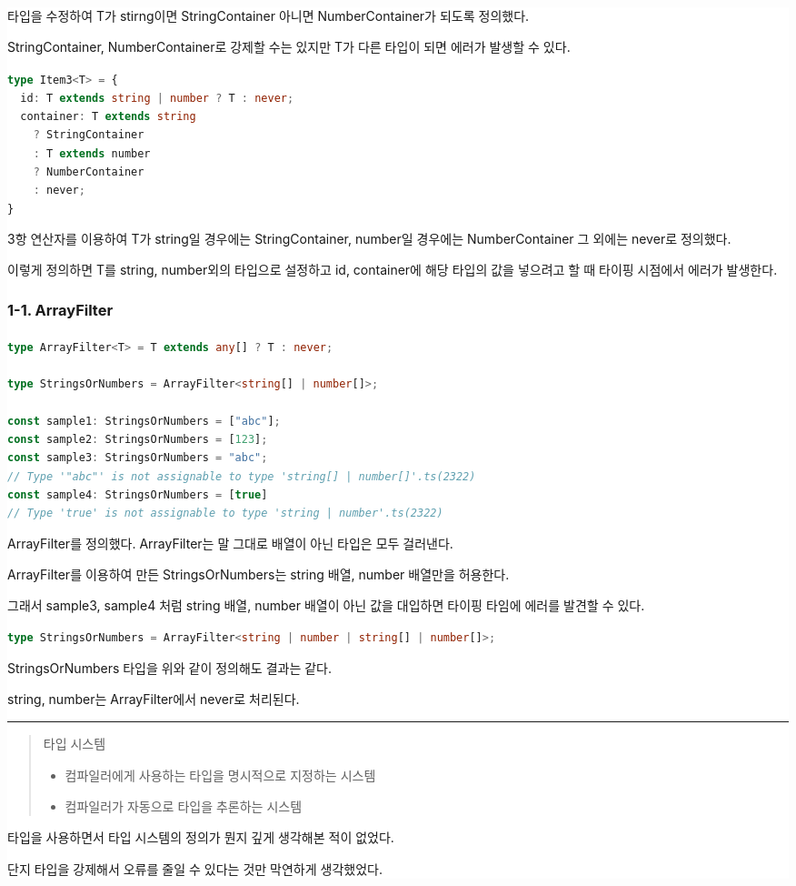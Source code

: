 타입을 수정하여 T가 stirng이면 StringContainer 아니면 NumberContainer가 되도록 정의했다.

StringContainer, NumberContainer로 강제할 수는 있지만 T가 다른 타입이 되면 에러가 발생할 수 있다.

```ts
type Item3<T> = {
  id: T extends string | number ? T : never;
  container: T extends string
    ? StringContainer
    : T extends number
    ? NumberContainer
    : never;
}
```
3항 연산자를 이용하여 T가 string일 경우에는 StringContainer, number일 경우에는 NumberContainer 그 외에는 never로 정의했다.

이렇게 정의하면 T를 string, number외의 타입으로 설정하고 id, container에 해당 타입의 값을 넣으려고 할 때 타이핑 시점에서 에러가 발생한다.

### 1-1. ArrayFilter<T>

```ts
type ArrayFilter<T> = T extends any[] ? T : never;

type StringsOrNumbers = ArrayFilter<string[] | number[]>;

const sample1: StringsOrNumbers = ["abc"];
const sample2: StringsOrNumbers = [123];
const sample3: StringsOrNumbers = "abc";
// Type '"abc"' is not assignable to type 'string[] | number[]'.ts(2322)
const sample4: StringsOrNumbers = [true]
// Type 'true' is not assignable to type 'string | number'.ts(2322)
```

ArrayFilter를 정의했다. ArrayFilter는 말 그대로 배열이 아닌 타입은 모두 걸러낸다.

ArrayFilter를 이용하여 만든 StringsOrNumbers는 string 배열, number 배열만을 허용한다.

그래서 sample3, sample4 처럼 string 배열, number 배열이 아닌 값을 대입하면 타이핑 타임에 에러를 발견할 수 있다.

```ts
type StringsOrNumbers = ArrayFilter<string | number | string[] | number[]>;
```

StringsOrNumbers 타입을 위와 같이 정의해도 결과는 같다.

string, number는 ArrayFilter에서 never로 처리된다.

----

> 타입 시스템
>
> - 컴파일러에게 사용하는 타입을 명시적으로 지정하는 시스템
>
> - 컴파일러가 자동으로 타입을 추론하는 시스템

타입을 사용하면서 타입 시스템의 정의가 뭔지 깊게 생각해본 적이 없었다.

단지 타입을 강제해서 오류를 줄일 수 있다는 것만 막연하게 생각했었다.


  [index: number]: string;